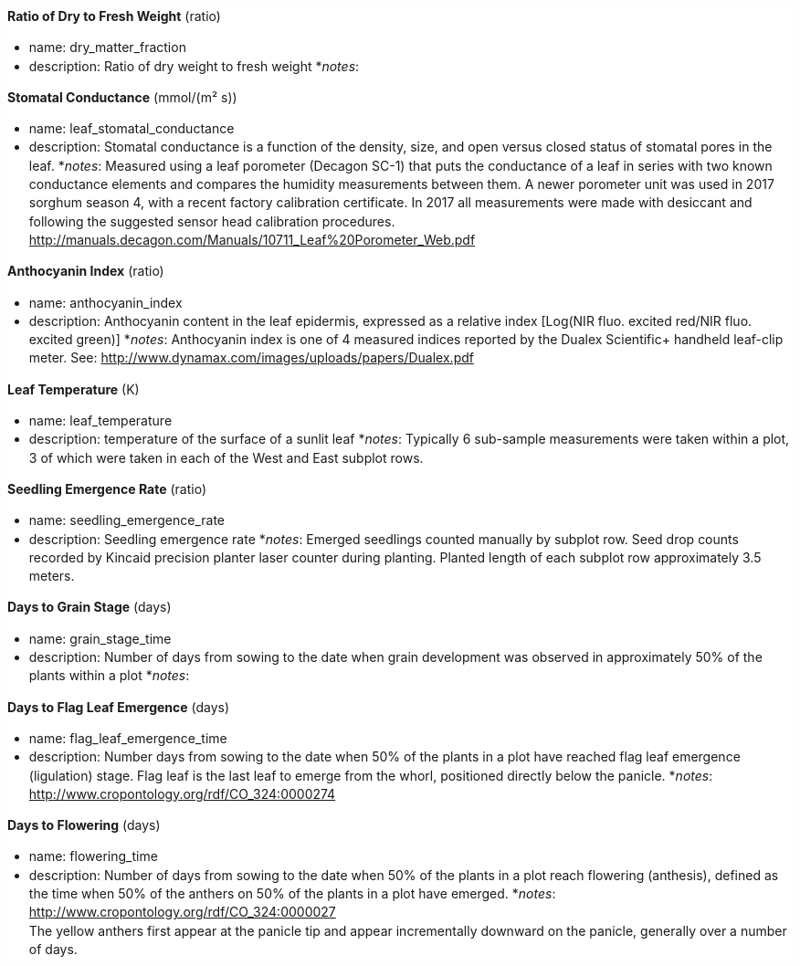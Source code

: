 **Ratio of Dry to Fresh Weight** (ratio)
* name: dry_matter_fraction
* description: Ratio of dry weight to fresh weight
*_notes_: 

**Stomatal Conductance** (mmol/(m² s))
* name: leaf_stomatal_conductance
* description: Stomatal conductance is a function of the density, size, and open versus closed status of stomatal pores in the leaf.
*_notes_: Measured using a leaf porometer (Decagon SC-1) that puts the conductance of a leaf in series with two known conductance elements and compares the humidity measurements between them.  A newer porometer unit was used in 2017 sorghum season 4, with a recent factory calibration certificate.  In 2017 all measurements were made with desiccant and following the suggested sensor head calibration procedures. 
http://manuals.decagon.com/Manuals/10711_Leaf%20Porometer_Web.pdf

**Anthocyanin Index** (ratio)
* name: anthocyanin_index
* description: Anthocyanin content in the leaf epidermis, expressed as a relative index [Log(NIR fluo. excited red/NIR fluo. excited green)]
*_notes_: Anthocyanin index is one of 4 measured indices reported by the Dualex Scientific+ handheld leaf-clip meter.  See: http://www.dynamax.com/images/uploads/papers/Dualex.pdf

**Leaf Temperature** (K)
* name: leaf_temperature
* description: temperature of the surface of a sunlit leaf
*_notes_: Typically 6 sub-sample measurements were taken within a plot, 3 of which were taken in each of the West and East subplot rows. 

**Seedling Emergence Rate** (ratio)
* name: seedling_emergence_rate
* description: Seedling emergence rate
*_notes_: Emerged seedlings counted manually by subplot row. Seed drop counts recorded by Kincaid precision planter laser counter during planting. Planted length of each subplot row approximately 3.5 meters. 

**Days to Grain Stage** (days)
* name: grain_stage_time
* description: Number of days from sowing to the date when grain development was observed in approximately 50% of the plants within a plot
*_notes_: 

**Days to Flag Leaf Emergence** (days)
* name: flag_leaf_emergence_time
* description: Number days from sowing to the date when 50% of the plants in a plot have reached flag leaf emergence (ligulation) stage. Flag leaf is the last leaf to emerge from the whorl, positioned directly below the panicle.
*_notes_: http://www.cropontology.org/rdf/CO_324:0000274

**Days to Flowering** (days)
* name: flowering_time
* description: Number of days from sowing to the date when 50% of the plants in a plot reach flowering (anthesis), defined as the time when 50% of the anthers on 50% of the plants in a plot have emerged.
*_notes_: http://www.cropontology.org/rdf/CO_324:0000027  
 The yellow anthers first appear at the panicle tip and appear incrementally downward on the panicle, generally over a number of days.
